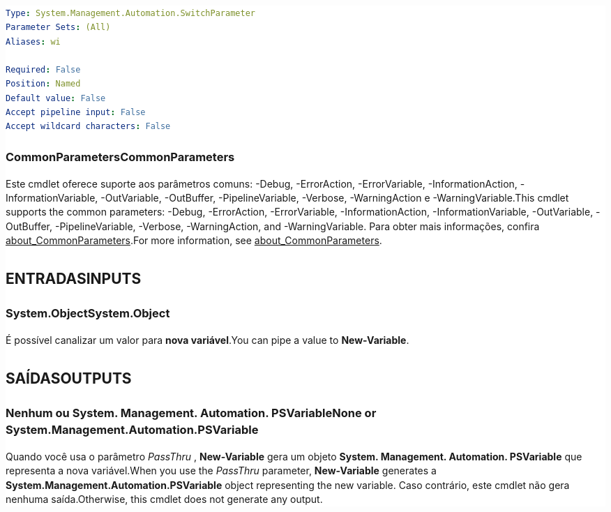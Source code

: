 ```yaml
Type: System.Management.Automation.SwitchParameter
Parameter Sets: (All)
Aliases: wi

Required: False
Position: Named
Default value: False
Accept pipeline input: False
Accept wildcard characters: False
```

### <span data-ttu-id="495d5-198">CommonParameters</span><span class="sxs-lookup"><span data-stu-id="495d5-198">CommonParameters</span></span>
<span data-ttu-id="495d5-199">Este cmdlet oferece suporte aos parâmetros comuns: -Debug, -ErrorAction, -ErrorVariable, -InformationAction, -InformationVariable, -OutVariable, -OutBuffer, -PipelineVariable, -Verbose, -WarningAction e -WarningVariable.</span><span class="sxs-lookup"><span data-stu-id="495d5-199">This cmdlet supports the common parameters: -Debug, -ErrorAction, -ErrorVariable, -InformationAction, -InformationVariable, -OutVariable, -OutBuffer, -PipelineVariable, -Verbose, -WarningAction, and -WarningVariable.</span></span> <span data-ttu-id="495d5-200">Para obter mais informações, confira [about_CommonParameters](https://go.microsoft.com/fwlink/?LinkID=113216).</span><span class="sxs-lookup"><span data-stu-id="495d5-200">For more information, see [about_CommonParameters](https://go.microsoft.com/fwlink/?LinkID=113216).</span></span>

## <span data-ttu-id="495d5-201">ENTRADAS</span><span class="sxs-lookup"><span data-stu-id="495d5-201">INPUTS</span></span>

### <span data-ttu-id="495d5-202">System.Object</span><span class="sxs-lookup"><span data-stu-id="495d5-202">System.Object</span></span>
<span data-ttu-id="495d5-203">É possível canalizar um valor para **nova variável**.</span><span class="sxs-lookup"><span data-stu-id="495d5-203">You can pipe a value to **New-Variable**.</span></span>

## <span data-ttu-id="495d5-204">SAÍDAS</span><span class="sxs-lookup"><span data-stu-id="495d5-204">OUTPUTS</span></span>

### <span data-ttu-id="495d5-205">Nenhum ou System. Management. Automation. PSVariable</span><span class="sxs-lookup"><span data-stu-id="495d5-205">None or System.Management.Automation.PSVariable</span></span>
<span data-ttu-id="495d5-206">Quando você usa o parâmetro *PassThru* , **New-Variable** gera um objeto **System. Management. Automation. PSVariable** que representa a nova variável.</span><span class="sxs-lookup"><span data-stu-id="495d5-206">When you use the *PassThru* parameter, **New-Variable** generates a **System.Management.Automation.PSVariable** object representing the new variable.</span></span>
<span data-ttu-id="495d5-207">Caso contrário, este cmdlet não gera nenhuma saída.</span><span class="sxs-lookup"><span data-stu-id="495d5-207">Otherwise, this cmdlet does not generate any output.</span></span>
